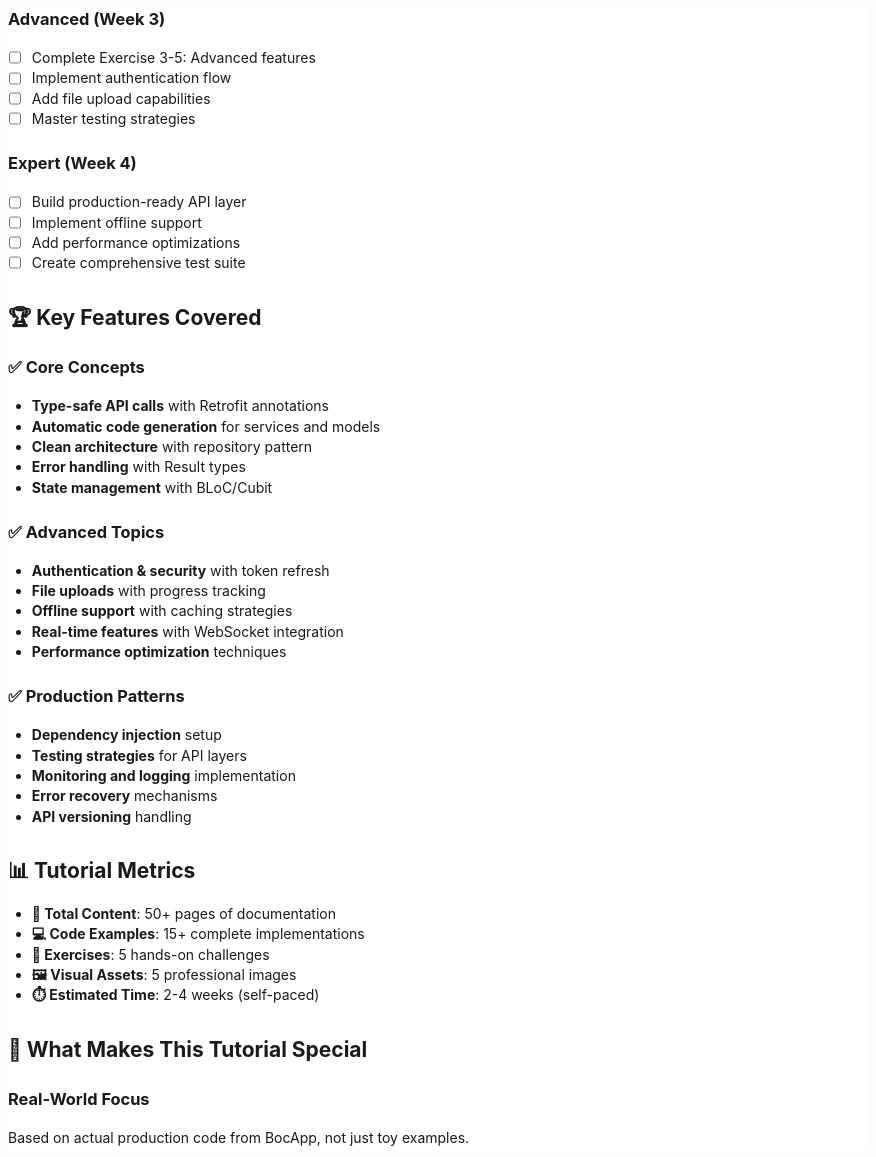### Advanced (Week 3)
- [ ] Complete Exercise 3-5: Advanced features
- [ ] Implement authentication flow
- [ ] Add file upload capabilities
- [ ] Master testing strategies

### Expert (Week 4)
- [ ] Build production-ready API layer
- [ ] Implement offline support
- [ ] Add performance optimizations
- [ ] Create comprehensive test suite

## 🏆 Key Features Covered

### ✅ Core Concepts
- **Type-safe API calls** with Retrofit annotations
- **Automatic code generation** for services and models
- **Clean architecture** with repository pattern
- **Error handling** with Result types
- **State management** with BLoC/Cubit

### ✅ Advanced Topics
- **Authentication & security** with token refresh
- **File uploads** with progress tracking
- **Offline support** with caching strategies
- **Real-time features** with WebSocket integration
- **Performance optimization** techniques

### ✅ Production Patterns
- **Dependency injection** setup
- **Testing strategies** for API layers
- **Monitoring and logging** implementation
- **Error recovery** mechanisms
- **API versioning** handling

## 📊 Tutorial Metrics

- **📖 Total Content**: 50+ pages of documentation
- **💻 Code Examples**: 15+ complete implementations
- **🎯 Exercises**: 5 hands-on challenges
- **🖼️ Visual Assets**: 5 professional images
- **⏱️ Estimated Time**: 2-4 weeks (self-paced)

## 🌟 What Makes This Tutorial Special

### Real-World Focus
Based on actual production code from BocApp, not just toy examples.
